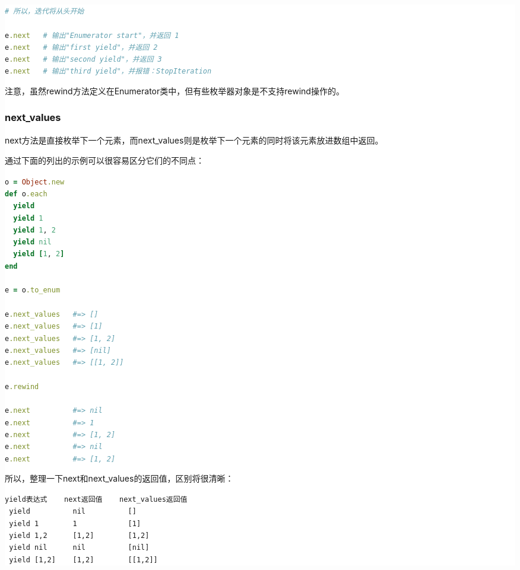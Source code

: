 ```ruby
# 所以，迭代将从头开始

e.next   # 输出"Enumerator start"，并返回 1
e.next   # 输出"first yield"，并返回 2
e.next   # 输出"second yield"，并返回 3
e.next   # 输出"third yield"，并报错：StopIteration
```

注意，虽然rewind方法定义在Enumerator类中，但有些枚举器对象是不支持rewind操作的。

### next_values

next方法是直接枚举下一个元素，而next_values则是枚举下一个元素的同时将该元素放进数组中返回。

通过下面的列出的示例可以很容易区分它们的不同点：

```ruby
o = Object.new
def o.each
  yield
  yield 1
  yield 1, 2
  yield nil
  yield [1, 2]
end

e = o.to_enum

e.next_values   #=> []
e.next_values   #=> [1]
e.next_values   #=> [1, 2]
e.next_values   #=> [nil]
e.next_values   #=> [[1, 2]]

e.rewind

e.next          #=> nil
e.next          #=> 1
e.next          #=> [1, 2]
e.next          #=> nil
e.next          #=> [1, 2]
```

所以，整理一下next和next_values的返回值，区别将很清晰：
```
yield表达式    next返回值    next_values返回值
 yield          nil          []
 yield 1        1            [1]
 yield 1,2      [1,2]        [1,2]
 yield nil      nil          [nil]
 yield [1,2]    [1,2]        [[1,2]]
```

